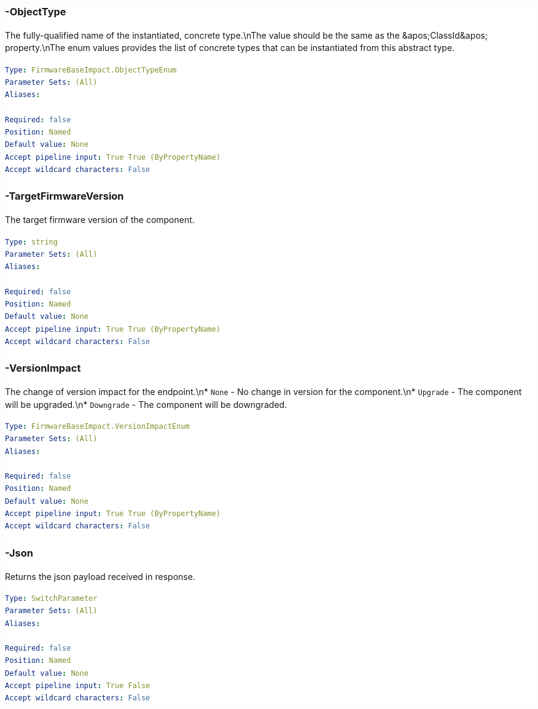 ### -ObjectType
The fully-qualified name of the instantiated, concrete type.\nThe value should be the same as the &amp;apos;ClassId&amp;apos; property.\nThe enum values provides the list of concrete types that can be instantiated from this abstract type.

```yaml
Type: FirmwareBaseImpact.ObjectTypeEnum
Parameter Sets: (All)
Aliases:

Required: false
Position: Named
Default value: None
Accept pipeline input: True True (ByPropertyName)
Accept wildcard characters: False
```

### -TargetFirmwareVersion
The target firmware version of the component.

```yaml
Type: string
Parameter Sets: (All)
Aliases:

Required: false
Position: Named
Default value: None
Accept pipeline input: True True (ByPropertyName)
Accept wildcard characters: False
```

### -VersionImpact
The change of version impact for the endpoint.\n* `None` - No change in version for the component.\n* `Upgrade` - The component will be upgraded.\n* `Downgrade` - The component will be downgraded.

```yaml
Type: FirmwareBaseImpact.VersionImpactEnum
Parameter Sets: (All)
Aliases:

Required: false
Position: Named
Default value: None
Accept pipeline input: True True (ByPropertyName)
Accept wildcard characters: False
```

### -Json
Returns the json payload received in response.

```yaml
Type: SwitchParameter
Parameter Sets: (All)
Aliases:

Required: false
Position: Named
Default value: None
Accept pipeline input: True False
Accept wildcard characters: False
```
